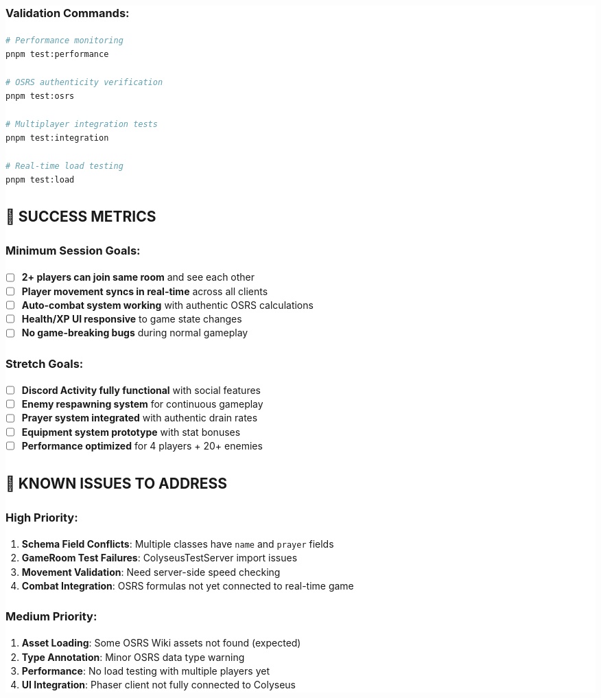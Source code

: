 ```typescript
```

### **Validation Commands:**

```bash
# Performance monitoring
pnpm test:performance

# OSRS authenticity verification
pnpm test:osrs

# Multiplayer integration tests
pnpm test:integration

# Real-time load testing
pnpm test:load
```

## 🎯 **SUCCESS METRICS**

### **Minimum Session Goals:**

- [ ] **2+ players can join same room** and see each other
- [ ] **Player movement syncs in real-time** across all clients
- [ ] **Auto-combat system working** with authentic OSRS calculations
- [ ] **Health/XP UI responsive** to game state changes
- [ ] **No game-breaking bugs** during normal gameplay

### **Stretch Goals:**

- [ ] **Discord Activity fully functional** with social features
- [ ] **Enemy respawning system** for continuous gameplay
- [ ] **Prayer system integrated** with authentic drain rates
- [ ] **Equipment system prototype** with stat bonuses
- [ ] **Performance optimized** for 4 players + 20+ enemies

## 🚨 **KNOWN ISSUES TO ADDRESS**

### **High Priority:**

1. **Schema Field Conflicts**: Multiple classes have `name` and `prayer` fields
2. **GameRoom Test Failures**: ColyseusTestServer import issues
3. **Movement Validation**: Need server-side speed checking
4. **Combat Integration**: OSRS formulas not yet connected to real-time game

### **Medium Priority:**

1. **Asset Loading**: Some OSRS Wiki assets not found (expected)
2. **Type Annotation**: Minor OSRS data type warning
3. **Performance**: No load testing with multiple players yet
4. **UI Integration**: Phaser client not fully connected to Colyseus

